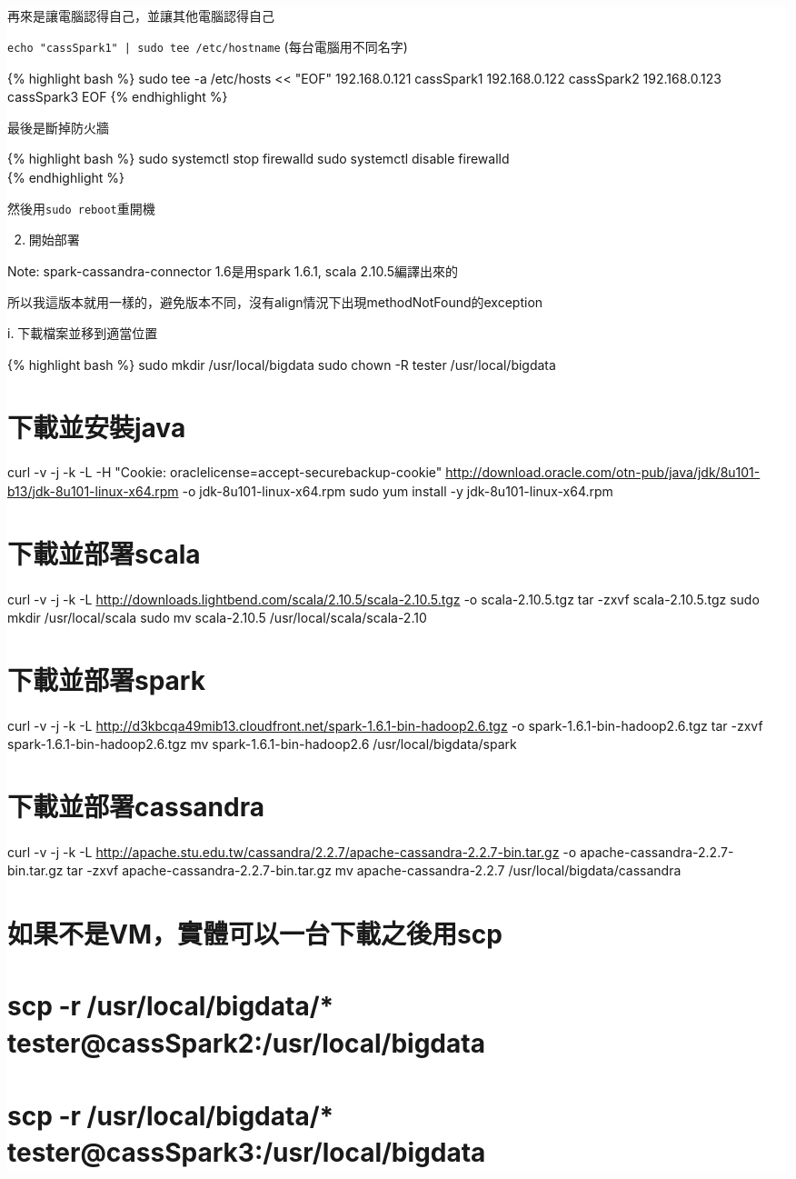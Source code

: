 再來是讓電腦認得自己，並讓其他電腦認得自己

`echo "cassSpark1" | sudo tee /etc/hostname` (每台電腦用不同名字)

{% highlight bash %}
sudo tee -a /etc/hosts << "EOF"
192.168.0.121 cassSpark1
192.168.0.122 cassSpark2
192.168.0.123 cassSpark3
EOF
{% endhighlight %}

最後是斷掉防火牆
    
{% highlight bash %}
sudo systemctl stop firewalld
sudo systemctl disable firewalld  
{% endhighlight %}

然後用`sudo reboot`重開機

2. 開始部署

Note: spark-cassandra-connector 1.6是用spark 1.6.1, scala 2.10.5編譯出來的

所以我這版本就用一樣的，避免版本不同，沒有align情況下出現methodNotFound的exception

i. 下載檔案並移到適當位置
    
{% highlight bash %}
sudo mkdir /usr/local/bigdata
sudo chown -R tester /usr/local/bigdata

# 下載並安裝java
curl -v -j -k -L -H "Cookie: oraclelicense=accept-securebackup-cookie" http://download.oracle.com/otn-pub/java/jdk/8u101-b13/jdk-8u101-linux-x64.rpm -o jdk-8u101-linux-x64.rpm
sudo yum install -y jdk-8u101-linux-x64.rpm
# 下載並部署scala
curl -v -j -k -L http://downloads.lightbend.com/scala/2.10.5/scala-2.10.5.tgz -o scala-2.10.5.tgz
tar -zxvf scala-2.10.5.tgz
sudo mkdir /usr/local/scala
sudo mv scala-2.10.5 /usr/local/scala/scala-2.10
# 下載並部署spark
curl -v -j -k -L http://d3kbcqa49mib13.cloudfront.net/spark-1.6.1-bin-hadoop2.6.tgz -o spark-1.6.1-bin-hadoop2.6.tgz
tar -zxvf spark-1.6.1-bin-hadoop2.6.tgz
mv spark-1.6.1-bin-hadoop2.6 /usr/local/bigdata/spark
# 下載並部署cassandra
curl -v -j -k -L http://apache.stu.edu.tw/cassandra/2.2.7/apache-cassandra-2.2.7-bin.tar.gz -o apache-cassandra-2.2.7-bin.tar.gz
tar -zxvf apache-cassandra-2.2.7-bin.tar.gz
mv apache-cassandra-2.2.7 /usr/local/bigdata/cassandra

# 如果不是VM，實體可以一台下載之後用scp
# scp -r /usr/local/bigdata/* tester@cassSpark2:/usr/local/bigdata
# scp -r /usr/local/bigdata/* tester@cassSpark3:/usr/local/bigdata